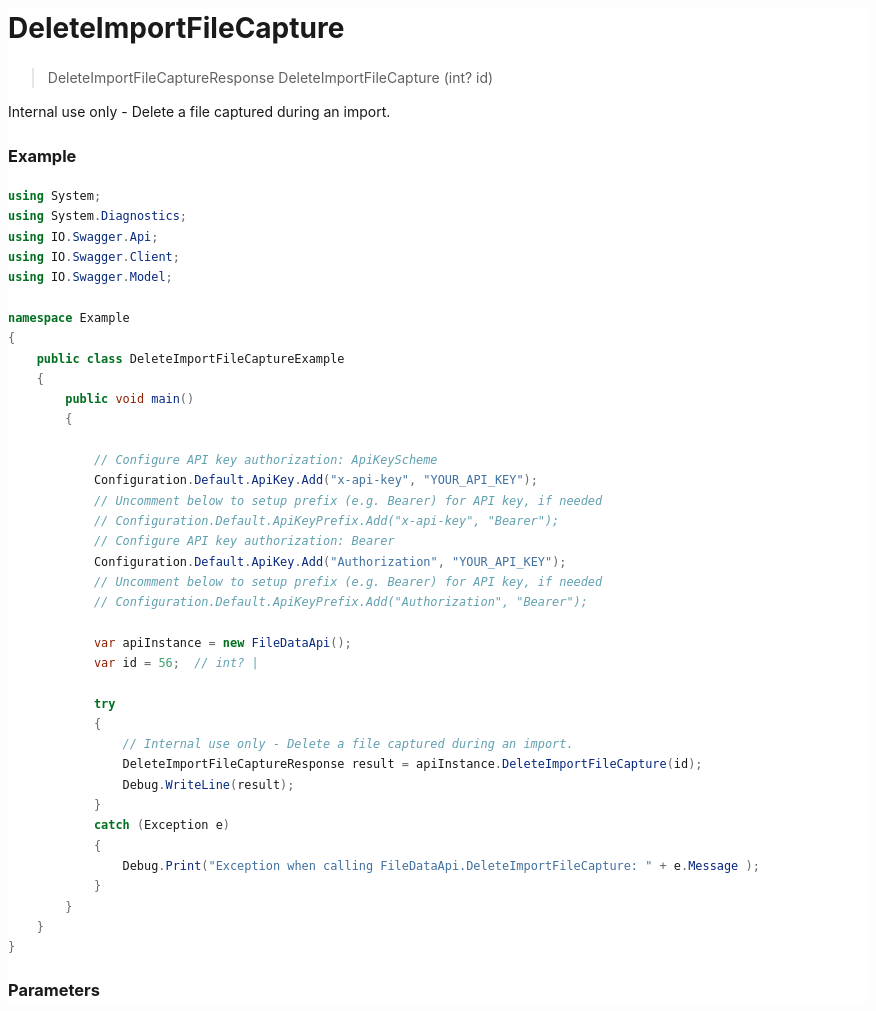 <a name="deleteimportfilecapture"></a>
# **DeleteImportFileCapture**
> DeleteImportFileCaptureResponse DeleteImportFileCapture (int? id)

Internal use only - Delete a file captured during an import.

### Example
```csharp
using System;
using System.Diagnostics;
using IO.Swagger.Api;
using IO.Swagger.Client;
using IO.Swagger.Model;

namespace Example
{
    public class DeleteImportFileCaptureExample
    {
        public void main()
        {
            
            // Configure API key authorization: ApiKeyScheme
            Configuration.Default.ApiKey.Add("x-api-key", "YOUR_API_KEY");
            // Uncomment below to setup prefix (e.g. Bearer) for API key, if needed
            // Configuration.Default.ApiKeyPrefix.Add("x-api-key", "Bearer");
            // Configure API key authorization: Bearer
            Configuration.Default.ApiKey.Add("Authorization", "YOUR_API_KEY");
            // Uncomment below to setup prefix (e.g. Bearer) for API key, if needed
            // Configuration.Default.ApiKeyPrefix.Add("Authorization", "Bearer");

            var apiInstance = new FileDataApi();
            var id = 56;  // int? | 

            try
            {
                // Internal use only - Delete a file captured during an import.
                DeleteImportFileCaptureResponse result = apiInstance.DeleteImportFileCapture(id);
                Debug.WriteLine(result);
            }
            catch (Exception e)
            {
                Debug.Print("Exception when calling FileDataApi.DeleteImportFileCapture: " + e.Message );
            }
        }
    }
}
```

### Parameters
